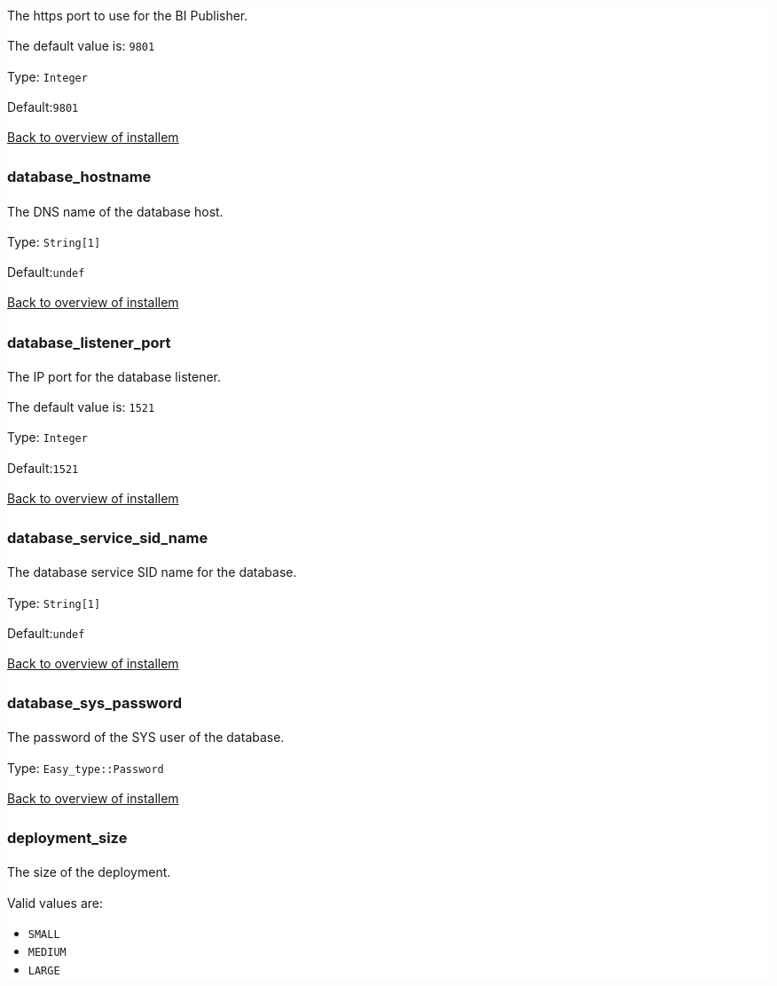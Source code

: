 The https port to use for the BI Publisher.

The default value is: `9801`

Type: `Integer`

Default:`9801`

[Back to overview of installem](#attributes)

### database_hostname<a name='installem_database_hostname'>

The DNS name of the database host.

Type: `String[1]`

Default:`undef`

[Back to overview of installem](#attributes)

### database_listener_port<a name='installem_database_listener_port'>

The IP port for the database listener.

The default value is: `1521`

Type: `Integer`

Default:`1521`

[Back to overview of installem](#attributes)

### database_service_sid_name<a name='installem_database_service_sid_name'>

The database service SID name for the database.

Type: `String[1]`

Default:`undef`

[Back to overview of installem](#attributes)

### database_sys_password<a name='installem_database_sys_password'>

The password of the SYS user of the database.

Type: `Easy_type::Password`


[Back to overview of installem](#attributes)

### deployment_size<a name='installem_deployment_size'>

The size of the deployment.

Valid values are:
- `SMALL`
- `MEDIUM`
- `LARGE`
